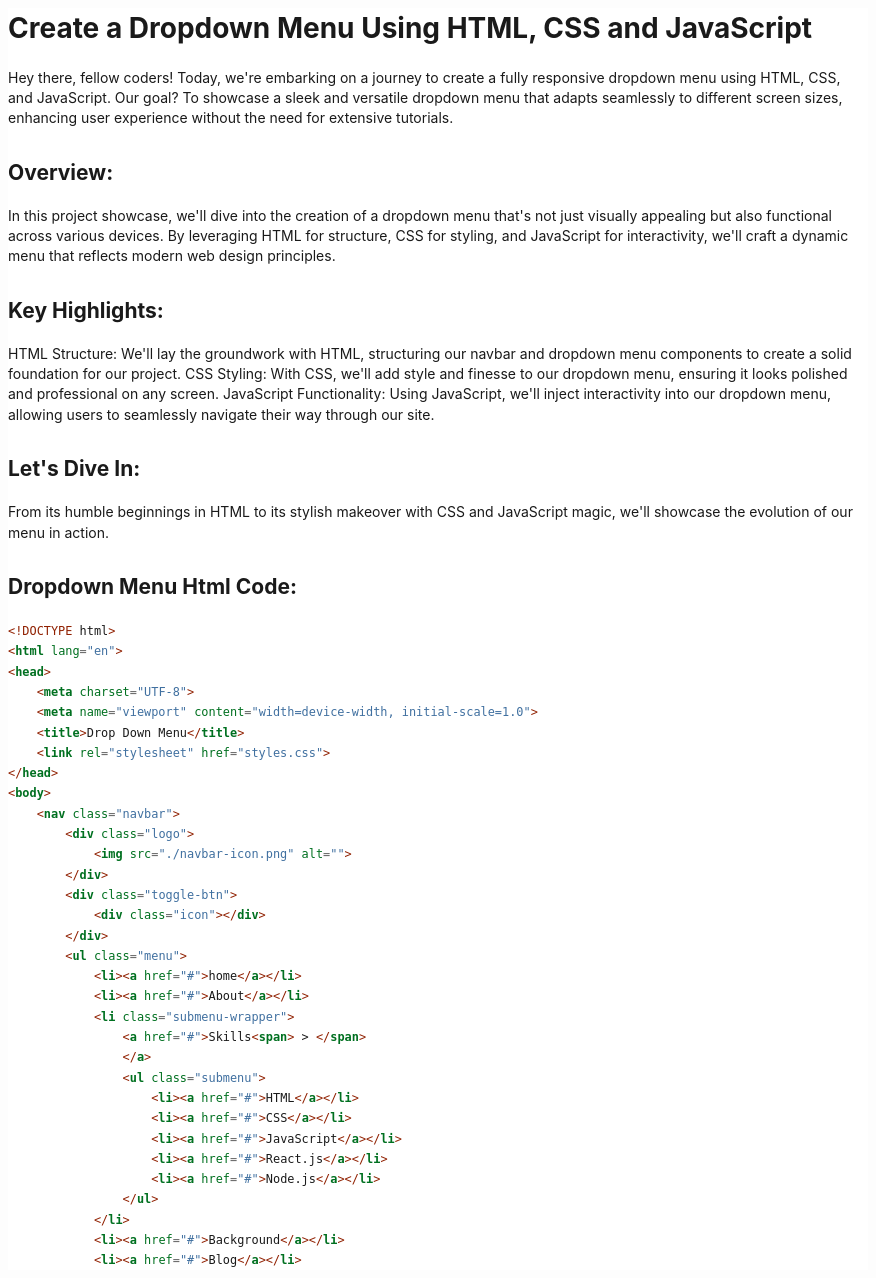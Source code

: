 # Create a Dropdown Menu Using HTML, CSS and JavaScript

Hey there, fellow coders! Today, we're embarking on a journey to create a fully responsive dropdown menu using HTML, CSS, and JavaScript. Our goal? To showcase a sleek and versatile dropdown menu that adapts seamlessly to different screen sizes, enhancing user experience without the need for extensive tutorials.

## Overview:
In this project showcase, we'll dive into the creation of a dropdown menu that's not just visually appealing but also functional across various devices. By leveraging HTML for structure, CSS for styling, and JavaScript for interactivity, we'll craft a dynamic menu that reflects modern web design principles.

## Key Highlights:
HTML Structure: We'll lay the groundwork with HTML, structuring our navbar and dropdown menu components to create a solid foundation for our project.
CSS Styling: With CSS, we'll add style and finesse to our dropdown menu, ensuring it looks polished and professional on any screen.
JavaScript Functionality: Using JavaScript, we'll inject interactivity into our dropdown menu, allowing users to seamlessly navigate their way through our site.

## Let's Dive In:
From its humble beginnings in HTML to its stylish makeover with CSS and JavaScript magic, we'll showcase the evolution of our menu in action.

## Dropdown Menu Html Code:

```html
<!DOCTYPE html>
<html lang="en">
<head>
    <meta charset="UTF-8">
    <meta name="viewport" content="width=device-width, initial-scale=1.0">
    <title>Drop Down Menu</title>
    <link rel="stylesheet" href="styles.css">
</head>
<body>
    <nav class="navbar">
        <div class="logo">
            <img src="./navbar-icon.png" alt="">
        </div>
        <div class="toggle-btn">
            <div class="icon"></div>
        </div>
        <ul class="menu">
            <li><a href="#">home</a></li>
            <li><a href="#">About</a></li>
            <li class="submenu-wrapper">
                <a href="#">Skills<span> > </span>
                </a>
                <ul class="submenu">
                    <li><a href="#">HTML</a></li>
                    <li><a href="#">CSS</a></li>
                    <li><a href="#">JavaScript</a></li>
                    <li><a href="#">React.js</a></li>
                    <li><a href="#">Node.js</a></li>
                </ul>
            </li>
            <li><a href="#">Background</a></li>
            <li><a href="#">Blog</a></li>
```